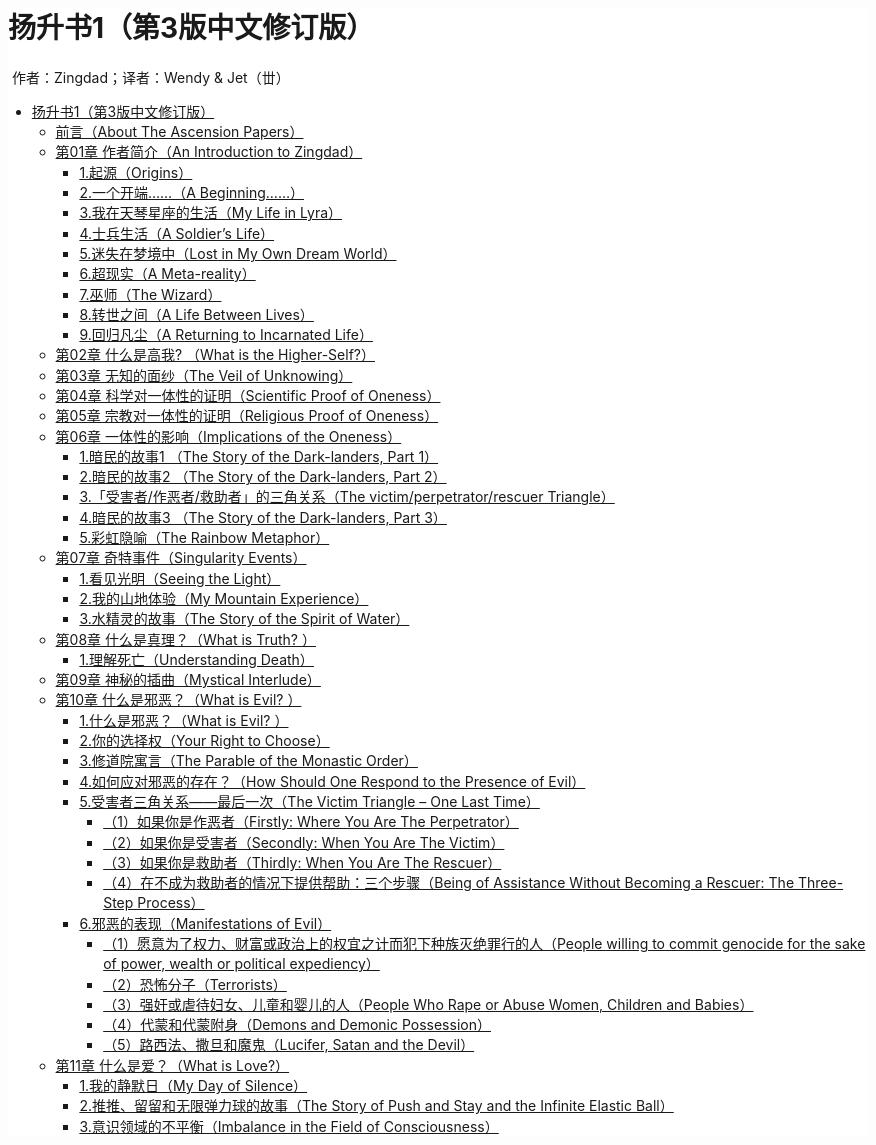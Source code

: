# 扬升书1（第3版中文修订版）

​	作者：Zingdad；译者：Wendy & Jet（丗）

- [扬升书1（第3版中文修订版）](#扬升书1第3版中文修订版)
  - [前言（About The Ascension Papers）](#前言about-the-ascension-papers)
  - [第01章 作者简介（An Introduction to Zingdad）](#第01章-作者简介an-introduction-to-zingdad)
    - [1.起源（Origins）](#1起源origins)
    - [2.一个开端……（A Beginning……）](#2一个开端a-beginning)
    - [3.我在天琴星座的生活（My Life in Lyra）](#3我在天琴星座的生活my-life-in-lyra)
    - [4.士兵生活（A Soldier’s Life）](#4士兵生活a-soldiers-life)
    - [5.迷失在梦境中（Lost in My Own Dream World）](#5迷失在梦境中lost-in-my-own-dream-world)
    - [6.超现实（A Meta-reality）](#6超现实a-meta-reality)
    - [7.巫师（The Wizard）](#7巫师the-wizard)
    - [8.转世之间（A Life Between Lives）](#8转世之间a-life-between-lives)
    - [9.回归凡尘（A Returning to Incarnated Life）](#9回归凡尘a-returning-to-incarnated-life)
  - [第02章 什么是高我? （What is the Higher-Self?）](#第02章-什么是高我-what-is-the-higher-self)
  - [第03章 无知的面纱（The Veil of Unknowing）](#第03章-无知的面纱the-veil-of-unknowing)
  - [第04章 科学对一体性的证明（Scientific Proof of Oneness）](#第04章-科学对一体性的证明scientific-proof-of-oneness)
  - [第05章 宗教对一体性的证明（Religious Proof of Oneness）](#第05章-宗教对一体性的证明religious-proof-of-oneness)
  - [第06章 一体性的影响（Implications of the Oneness）](#第06章-一体性的影响implications-of-the-oneness)
    - [1.暗民的故事1 （The Story of the Dark-landers, Part 1）](#1暗民的故事1-the-story-of-the-dark-landers-part-1)
    - [2.暗民的故事2 （The Story of the Dark-landers, Part 2）](#2暗民的故事2-the-story-of-the-dark-landers-part-2)
    - [3.「受害者/作恶者/救助者」的三角关系（The victim/perpetrator/rescuer Triangle）](#3受害者作恶者救助者的三角关系the-victimperpetratorrescuer-triangle)
    - [4.暗民的故事3 （The Story of the Dark-landers, Part 3）](#4暗民的故事3-the-story-of-the-dark-landers-part-3)
    - [5.彩虹隐喻（The Rainbow Metaphor）](#5彩虹隐喻the-rainbow-metaphor)
  - [第07章 奇特事件（Singularity Events）](#第07章-奇特事件singularity-events)
    - [1.看见光明（Seeing the Light）](#1看见光明seeing-the-light)
    - [2.我的山地体验（My Mountain Experience）](#2我的山地体验my-mountain-experience)
    - [3.水精灵的故事（The Story of the Spirit of Water）](#3水精灵的故事the-story-of-the-spirit-of-water)
  - [第08章 什么是真理？（What is Truth? ）](#第08章-什么是真理what-is-truth-)
    - [1.理解死亡（Understanding Death）](#1理解死亡understanding-death)
  - [第09章 神秘的插曲（Mystical Interlude）](#第09章-神秘的插曲mystical-interlude)
  - [第10章 什么是邪恶？（What is Evil? ）](#第10章-什么是邪恶what-is-evil-)
    - [1.什么是邪恶？（What is Evil? ）](#1什么是邪恶what-is-evil-)
    - [2.你的选择权（Your Right to Choose）](#2你的选择权your-right-to-choose)
    - [3.修道院寓言（The Parable of the Monastic Order）](#3修道院寓言the-parable-of-the-monastic-order)
    - [4.如何应对邪恶的存在？（How Should One Respond to the Presence of Evil）](#4如何应对邪恶的存在how-should-one-respond-to-the-presence-of-evil)
    - [5.受害者三角关系——最后一次（The Victim Triangle – One Last Time）](#5受害者三角关系最后一次the-victim-triangle--one-last-time)
      - [（1）如果你是作恶者（Firstly: Where You Are The Perpetrator）](#1如果你是作恶者firstly-where-you-are-the-perpetrator)
      - [（2）如果你是受害者（Secondly: When You Are The Victim）](#2如果你是受害者secondly-when-you-are-the-victim)
      - [（3）如果你是救助者（Thirdly: When You Are The Rescuer）](#3如果你是救助者thirdly-when-you-are-the-rescuer)
      - [（4）在不成为救助者的情况下提供帮助：三个步骤（Being of Assistance Without Becoming a Rescuer: The Three-Step Process）](#4在不成为救助者的情况下提供帮助三个步骤being-of-assistance-without-becoming-a-rescuer-the-three-step-process)
    - [6.邪恶的表现（Manifestations of Evil）](#6邪恶的表现manifestations-of-evil)
      - [（1）愿意为了权力、财富或政治上的权宜之计而犯下种族灭绝罪行的人（People willing to commit genocide for the sake of power, wealth or political expediency）](#1愿意为了权力财富或政治上的权宜之计而犯下种族灭绝罪行的人people-willing-to-commit-genocide-for-the-sake-of-power-wealth-or-political-expediency)
      - [（2）恐怖分子（Terrorists）](#2恐怖分子terrorists)
      - [（3）强奸或虐待妇女、儿童和婴儿的人（People Who Rape or Abuse Women, Children and Babies）](#3强奸或虐待妇女儿童和婴儿的人people-who-rape-or-abuse-women-children-and-babies)
      - [（4）代蒙和代蒙附身（Demons and Demonic Possession）](#4代蒙和代蒙附身demons-and-demonic-possession)
      - [（5）路西法、撒旦和魔鬼（Lucifer, Satan and the Devil）](#5路西法撒旦和魔鬼lucifer-satan-and-the-devil)
  - [第11章 什么是爱？（What is Love?）](#第11章-什么是爱what-is-love)
    - [1.我的静默日（My Day of Silence）](#1我的静默日my-day-of-silence)
    - [2.推推、留留和无限弹力球的故事（The Story of Push and Stay and the Infinite Elastic Ball）](#2推推留留和无限弹力球的故事the-story-of-push-and-stay-and-the-infinite-elastic-ball)
    - [3.意识领域的不平衡（Imbalance in the Field of Consciousness）](#3意识领域的不平衡imbalance-in-the-field-of-consciousness)